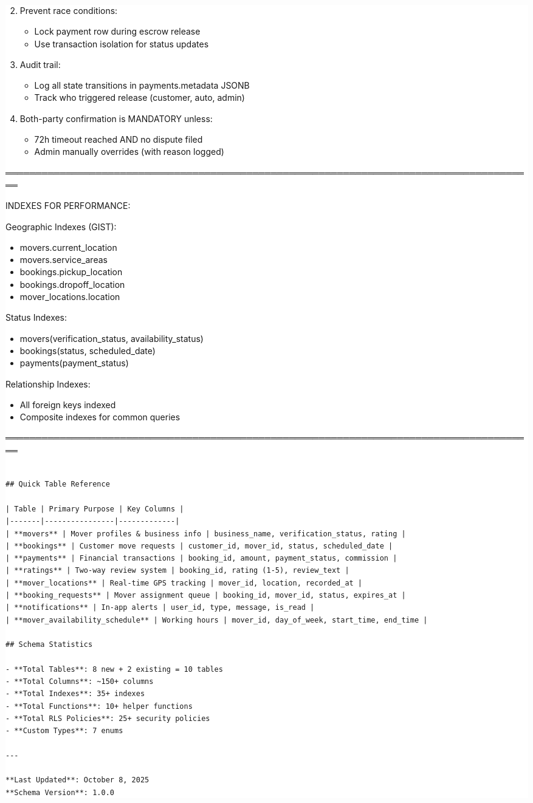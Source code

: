    2. Prevent race conditions:
      - Lock payment row during escrow release
      - Use transaction isolation for status updates
   
   3. Audit trail:
      - Log all state transitions in payments.metadata JSONB
      - Track who triggered release (customer, auto, admin)
   
   4. Both-party confirmation is MANDATORY unless:
      - 72h timeout reached AND no dispute filed
      - Admin manually overrides (with reason logged)

════════════════════════════════════════════════════════════════════════════════════════

INDEXES FOR PERFORMANCE:

Geographic Indexes (GIST):
  - movers.current_location
  - movers.service_areas
  - bookings.pickup_location
  - bookings.dropoff_location
  - mover_locations.location

Status Indexes:
  - movers(verification_status, availability_status)
  - bookings(status, scheduled_date)
  - payments(payment_status)

Relationship Indexes:
  - All foreign keys indexed
  - Composite indexes for common queries

════════════════════════════════════════════════════════════════════════════════════════
```

## Quick Table Reference

| Table | Primary Purpose | Key Columns |
|-------|----------------|-------------|
| **movers** | Mover profiles & business info | business_name, verification_status, rating |
| **bookings** | Customer move requests | customer_id, mover_id, status, scheduled_date |
| **payments** | Financial transactions | booking_id, amount, payment_status, commission |
| **ratings** | Two-way review system | booking_id, rating (1-5), review_text |
| **mover_locations** | Real-time GPS tracking | mover_id, location, recorded_at |
| **booking_requests** | Mover assignment queue | booking_id, mover_id, status, expires_at |
| **notifications** | In-app alerts | user_id, type, message, is_read |
| **mover_availability_schedule** | Working hours | mover_id, day_of_week, start_time, end_time |

## Schema Statistics

- **Total Tables**: 8 new + 2 existing = 10 tables
- **Total Columns**: ~150+ columns
- **Total Indexes**: 35+ indexes
- **Total Functions**: 10+ helper functions
- **Total RLS Policies**: 25+ security policies
- **Custom Types**: 7 enums

---

**Last Updated**: October 8, 2025  
**Schema Version**: 1.0.0